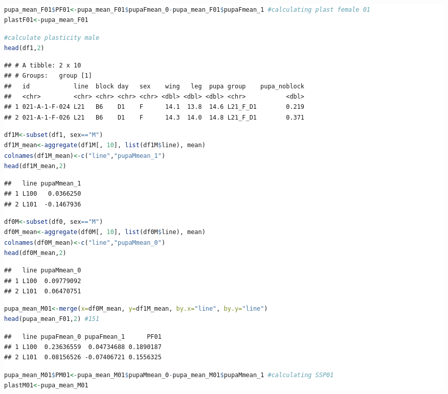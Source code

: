 ```r
pupa_mean_F01$PF01<-pupa_mean_F01$pupaFmean_0-pupa_mean_F01$pupaFmean_1 #calculating plast female 01
plastF01<-pupa_mean_F01 
```


```r
#calculate plasticity male
head(df1,2)
```

```
## # A tibble: 2 x 10
## # Groups:   group [1]
##   id            line  block day   sex    wing   leg  pupa group    pupa_noblock
##   <chr>         <chr> <chr> <chr> <chr> <dbl> <dbl> <dbl> <chr>           <dbl>
## 1 021-A-1-F-024 L21   B6    D1    F      14.1  13.8  14.6 L21_F_D1        0.219
## 2 021-A-1-F-026 L21   B6    D1    F      14.3  14.0  14.8 L21_F_D1        0.371
```

```r
df1M<-subset(df1, sex=="M")
df1M_mean<-aggregate(df1M[, 10], list(df1M$line), mean)
colnames(df1M_mean)<-c("line","pupaMmean_1")
head(df1M_mean,2)
```

```
##   line pupaMmean_1
## 1 L100   0.0366250
## 2 L101  -0.1467936
```

```r
df0M<-subset(df0, sex=="M")
df0M_mean<-aggregate(df0M[, 10], list(df0M$line), mean)
colnames(df0M_mean)<-c("line","pupaMmean_0")
head(df0M_mean,2)
```

```
##   line pupaMmean_0
## 1 L100  0.09779092
## 2 L101  0.06470751
```

```r
pupa_mean_M01<-merge(x=df0M_mean, y=df1M_mean, by.x="line", by.y="line")
head(pupa_mean_F01,2) #151
```

```
##   line pupaFmean_0 pupaFmean_1      PF01
## 1 L100  0.23636559  0.04734688 0.1890187
## 2 L101  0.08156526 -0.07406721 0.1556325
```

```r
pupa_mean_M01$PM01<-pupa_mean_M01$pupaMmean_0-pupa_mean_M01$pupaMmean_1 #calculating SSP01
plastM01<-pupa_mean_M01 
```
